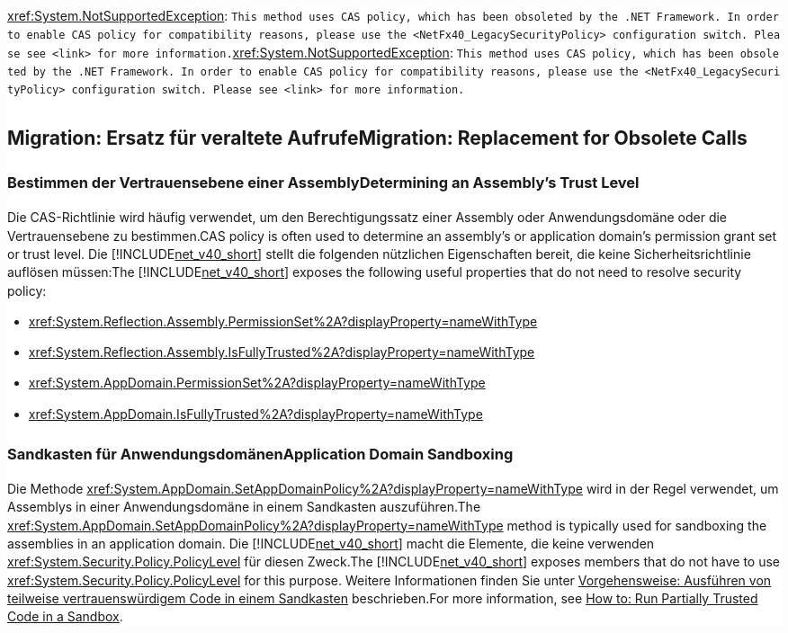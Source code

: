 <span data-ttu-id="e4802-128"><xref:System.NotSupportedException>: `This method uses CAS policy, which has been obsoleted by the .NET Framework. In order to enable CAS policy for compatibility reasons, please use the <NetFx40_LegacySecurityPolicy> configuration switch. Please see <link> for more information.`</span><span class="sxs-lookup"><span data-stu-id="e4802-128"><xref:System.NotSupportedException>: `This method uses CAS policy, which has been obsoleted by the .NET Framework. In order to enable CAS policy for compatibility reasons, please use the <NetFx40_LegacySecurityPolicy> configuration switch. Please see <link> for more information.`</span></span>

<a name="migration"></a>

## <a name="migration-replacement-for-obsolete-calls"></a><span data-ttu-id="e4802-129">Migration: Ersatz für veraltete Aufrufe</span><span class="sxs-lookup"><span data-stu-id="e4802-129">Migration: Replacement for Obsolete Calls</span></span>

### <a name="determining-an-assemblys-trust-level"></a><span data-ttu-id="e4802-130">Bestimmen der Vertrauensebene einer Assembly</span><span class="sxs-lookup"><span data-stu-id="e4802-130">Determining an Assembly’s Trust Level</span></span>

<span data-ttu-id="e4802-131">Die CAS-Richtlinie wird häufig verwendet, um den Berechtigungssatz einer Assembly oder Anwendungsdomäne oder die Vertrauensebene zu bestimmen.</span><span class="sxs-lookup"><span data-stu-id="e4802-131">CAS policy is often used to determine an assembly’s or application domain’s permission grant set or trust level.</span></span> <span data-ttu-id="e4802-132">Die [!INCLUDE[net_v40_short](../../../includes/net-v40-short-md.md)] stellt die folgenden nützlichen Eigenschaften bereit, die keine Sicherheitsrichtlinie auflösen müssen:</span><span class="sxs-lookup"><span data-stu-id="e4802-132">The [!INCLUDE[net_v40_short](../../../includes/net-v40-short-md.md)] exposes the following useful properties that do not need to resolve security policy:</span></span>

- <xref:System.Reflection.Assembly.PermissionSet%2A?displayProperty=nameWithType>

- <xref:System.Reflection.Assembly.IsFullyTrusted%2A?displayProperty=nameWithType>

- <xref:System.AppDomain.PermissionSet%2A?displayProperty=nameWithType>

- <xref:System.AppDomain.IsFullyTrusted%2A?displayProperty=nameWithType>

### <a name="application-domain-sandboxing"></a><span data-ttu-id="e4802-133">Sandkasten für Anwendungsdomänen</span><span class="sxs-lookup"><span data-stu-id="e4802-133">Application Domain Sandboxing</span></span>

<span data-ttu-id="e4802-134">Die Methode <xref:System.AppDomain.SetAppDomainPolicy%2A?displayProperty=nameWithType> wird in der Regel verwendet, um Assemblys in einer Anwendungsdomäne in einem Sandkasten auszuführen.</span><span class="sxs-lookup"><span data-stu-id="e4802-134">The <xref:System.AppDomain.SetAppDomainPolicy%2A?displayProperty=nameWithType> method is typically used for sandboxing the assemblies in an application domain.</span></span> <span data-ttu-id="e4802-135">Die [!INCLUDE[net_v40_short](../../../includes/net-v40-short-md.md)] macht die Elemente, die keine verwenden <xref:System.Security.Policy.PolicyLevel> für diesen Zweck.</span><span class="sxs-lookup"><span data-stu-id="e4802-135">The [!INCLUDE[net_v40_short](../../../includes/net-v40-short-md.md)] exposes members that do not have to use <xref:System.Security.Policy.PolicyLevel> for this purpose.</span></span> <span data-ttu-id="e4802-136">Weitere Informationen finden Sie unter [Vorgehensweise: Ausführen von teilweise vertrauenswürdigem Code in einem Sandkasten](../../../docs/framework/misc/how-to-run-partially-trusted-code-in-a-sandbox.md) beschrieben.</span><span class="sxs-lookup"><span data-stu-id="e4802-136">For more information, see [How to: Run Partially Trusted Code in a Sandbox](../../../docs/framework/misc/how-to-run-partially-trusted-code-in-a-sandbox.md).</span></span>
